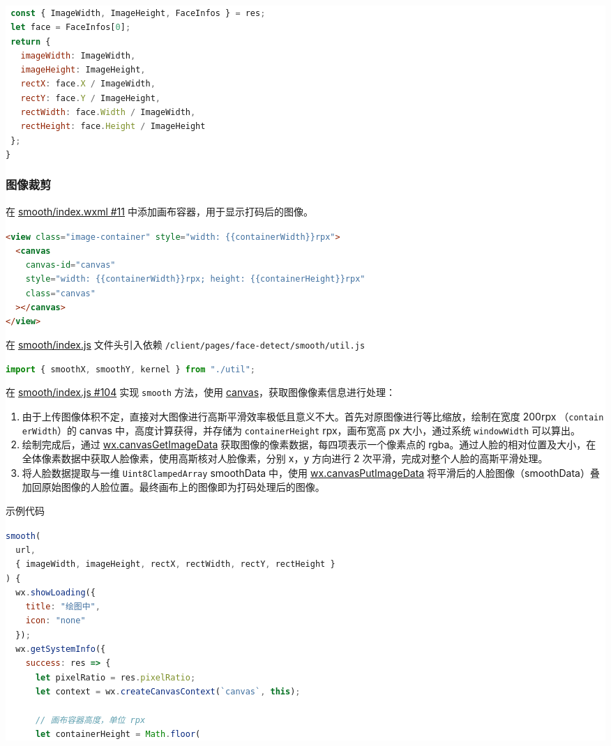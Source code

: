    ```javascript
    const { ImageWidth, ImageHeight, FaceInfos } = res;
    let face = FaceInfos[0];
    return {
      imageWidth: ImageWidth,
      imageHeight: ImageHeight,
      rectX: face.X / ImageWidth,
      rectY: face.Y / ImageHeight,
      rectWidth: face.Width / ImageWidth,
      rectHeight: face.Height / ImageHeight
    };
   }
   ```

### 图像裁剪

在 [smooth/index.wxml #11](https://github.com/TencentCloudBase/Cloudbase-Examples/blob/master/miniprogram/tcb-demo-ai/client/pages/face-detect/smooth/index.wxml#L11) 中添加画布容器，用于显示打码后的图像。

```html
<view class="image-container" style="width: {{containerWidth}}rpx">
  <canvas
    canvas-id="canvas"
    style="width: {{containerWidth}}rpx; height: {{containerHeight}}rpx"
    class="canvas"
  ></canvas>
</view>
```

在 [smooth/index.js](https://github.com/TencentCloudBase/Cloudbase-Examples/blob/master/miniprogram/tcb-demo-ai/client/pages/face-detect/smooth/index.js) 文件头引入依赖 `/client/pages/face-detect/smooth/util.js`

```javascript
import { smoothX, smoothY, kernel } from "./util";
```

在 [smooth/index.js #104](https://github.com/TencentCloudBase/Cloudbase-Examples/blob/master/miniprogram/tcb-demo-ai/client/pages/face-detect/smooth/index.js#L104) 实现 `smooth` 方法，使用 [canvas](https://developers.weixin.qq.com/miniprogram/dev/component/canvas.html)，获取图像像素信息进行处理：

1. 由于上传图像体积不定，直接对大图像进行高斯平滑效率极低且意义不大。首先对原图像进行等比缩放，绘制在宽度 200rpx （`containerWidth`）的 canvas 中，高度计算获得，并存储为 `containerHeight` rpx，画布宽高 px 大小，通过系统 `windowWidth` 可以算出。
1. 绘制完成后，通过 [wx.canvasGetImageData](https://developers.weixin.qq.com/miniprogram/dev/api/canvas/wx.canvasGetImageData.html) 获取图像的像素数据，每四项表示一个像素点的 rgba。通过人脸的相对位置及大小，在全体像素数据中获取人脸像素，使用高斯核对人脸像素，分别 x，y 方向进行 2 次平滑，完成对整个人脸的高斯平滑处理。
1. 将人脸数据提取与一维 `Uint8ClampedArray` smoothData 中，使用 [wx.canvasPutImageData](https://developers.weixin.qq.com/miniprogram/dev/api/canvas/wx.canvasPutImageData.html) 将平滑后的人脸图像（smoothData）叠加回原始图像的人脸位置。最终画布上的图像即为打码处理后的图像。

示例代码

```javascript
smooth(
  url,
  { imageWidth, imageHeight, rectX, rectWidth, rectY, rectHeight }
) {
  wx.showLoading({
    title: "绘图中",
    icon: "none"
  });
  wx.getSystemInfo({
    success: res => {
      let pixelRatio = res.pixelRatio;
      let context = wx.createCanvasContext(`canvas`, this);

      // 画布容器高度，单位 rpx
      let containerHeight = Math.floor(
```
